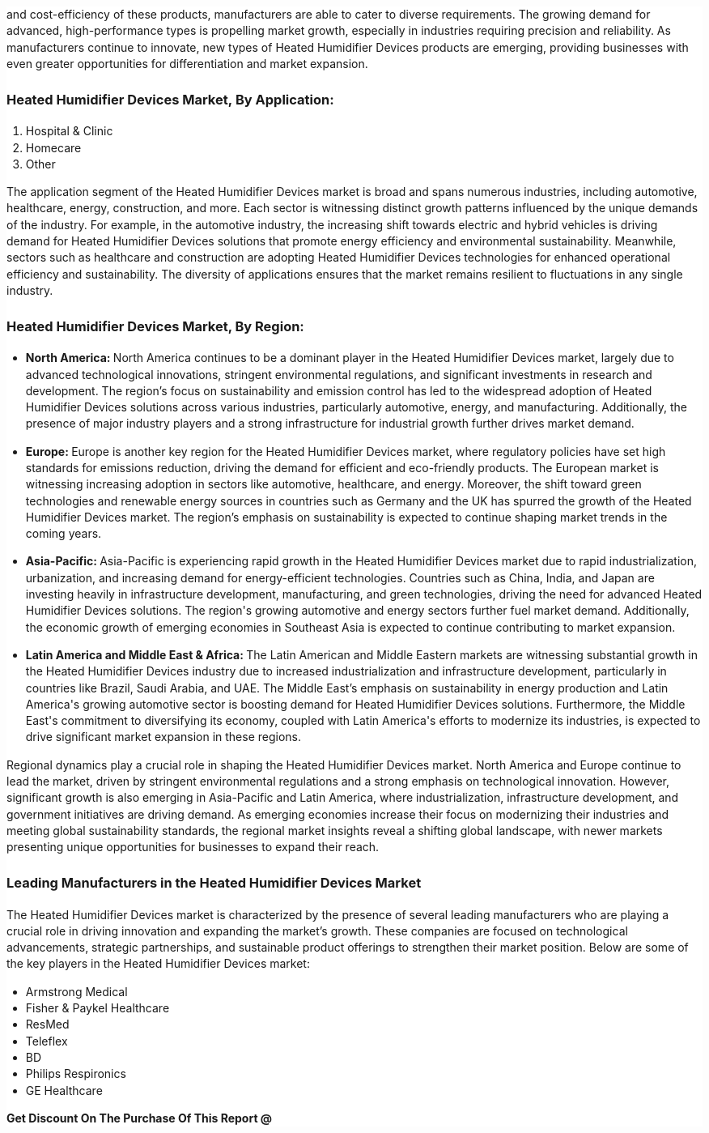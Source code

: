 and cost-efficiency of these products, manufacturers are able to cater to diverse requirements. The growing demand for advanced, high-performance types is propelling market growth, especially in industries requiring precision and reliability. As manufacturers continue to innovate, new types of Heated Humidifier Devices products are emerging, providing businesses with even greater opportunities for differentiation and market expansion.</p><h3>Heated Humidifier Devices Market,&nbsp;By Application:</h3><ol><li>Hospital & Clinic<li> Homecare<li> Other</li></ol><p>The application segment of the Heated Humidifier Devices market is broad and spans numerous industries, including automotive, healthcare, energy, construction, and more. Each sector is witnessing distinct growth patterns influenced by the unique demands of the industry. For example, in the automotive industry, the increasing shift towards electric and hybrid vehicles is driving demand for Heated Humidifier Devices solutions that promote energy efficiency and environmental sustainability. Meanwhile, sectors such as healthcare and construction are adopting Heated Humidifier Devices technologies for enhanced operational efficiency and sustainability. The diversity of applications ensures that the market remains resilient to fluctuations in any single industry.</p><h3>Heated Humidifier Devices Market, By Region:</h3><ul><li><p><strong>North America:&nbsp;</strong>North America continues to be a dominant player in the Heated Humidifier Devices market, largely due to advanced technological innovations, stringent environmental regulations, and significant investments in research and development. The region&rsquo;s focus on sustainability and emission control has led to the widespread adoption of Heated Humidifier Devices solutions across various industries, particularly automotive, energy, and manufacturing. Additionally, the presence of major industry players and a strong infrastructure for industrial growth further drives market demand.</p></li><li><p><strong><strong>Europe:&nbsp;</strong></strong>Europe is another key region for the Heated Humidifier Devices market, where regulatory policies have set high standards for emissions reduction, driving the demand for efficient and eco-friendly products. The European market is witnessing increasing adoption in sectors like automotive, healthcare, and energy. Moreover, the shift toward green technologies and renewable energy sources in countries such as Germany and the UK has spurred the growth of the Heated Humidifier Devices market. The region&rsquo;s emphasis on sustainability is expected to continue shaping market trends in the coming years.</p></li><li><p><strong><strong>Asia-Pacific:&nbsp;</strong></strong>Asia-Pacific is experiencing rapid growth in the Heated Humidifier Devices market due to rapid industrialization, urbanization, and increasing demand for energy-efficient technologies. Countries such as China, India, and Japan are investing heavily in infrastructure development, manufacturing, and green technologies, driving the need for advanced Heated Humidifier Devices solutions. The region's growing automotive and energy sectors further fuel market demand. Additionally, the economic growth of emerging economies in Southeast Asia is expected to continue contributing to market expansion.</p></li><li><p><strong><strong>Latin America and Middle East &amp; Africa:&nbsp;</strong></strong>The Latin American and Middle Eastern markets are witnessing substantial growth in the Heated Humidifier Devices industry due to increased industrialization and infrastructure development, particularly in countries like Brazil, Saudi Arabia, and UAE. The Middle East&rsquo;s emphasis on sustainability in energy production and Latin America's growing automotive sector is boosting demand for Heated Humidifier Devices solutions. Furthermore, the Middle East's commitment to diversifying its economy, coupled with Latin America's efforts to modernize its industries, is expected to drive significant market expansion in these regions.</p></li></ul><p>Regional dynamics play a crucial role in shaping the Heated Humidifier Devices market. North America and Europe continue to lead the market, driven by stringent environmental regulations and a strong emphasis on technological innovation. However, significant growth is also emerging in Asia-Pacific and Latin America, where industrialization, infrastructure development, and government initiatives are driving demand. As emerging economies increase their focus on modernizing their industries and meeting global sustainability standards, the regional market insights reveal a shifting global landscape, with newer markets presenting unique opportunities for businesses to expand their reach.</p><h3><strong>Leading Manufacturers in the Heated Humidifier Devices Market</strong></h3><p>The Heated Humidifier Devices market is characterized by the presence of several leading manufacturers who are playing a crucial role in driving innovation and expanding the market&rsquo;s growth. These companies are focused on technological advancements, strategic partnerships, and sustainable product offerings to strengthen their market position. Below are some of the key players in the Heated Humidifier Devices market:</p></div><div class="article-main__content" data-test-id="publishing-text-block"><ul><li><span class="">Armstrong Medical<li> Fisher & Paykel Healthcare<li> ResMed<li> Teleflex<li> BD<li> Philips Respironics<li> GE Healthcare</span></li></ul></div><div class="article-main__content" data-test-id="publishing-text-block"><p><span class="font-[700]"><strong>Get Discount On The Purchase Of This Report @</strong>